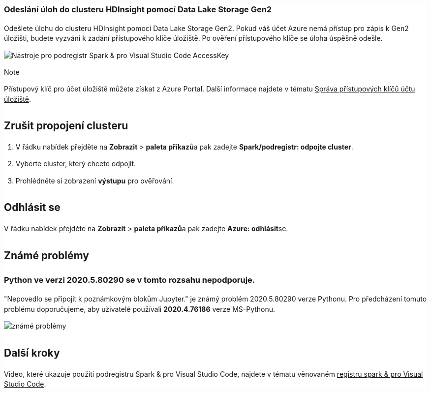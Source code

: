 ### <a name="submit-jobs-to-an-hdinsight-cluster-with-data-lake-storage-gen2"></a>Odeslání úloh do clusteru HDInsight pomocí Data Lake Storage Gen2

Odešlete úlohu do clusteru HDInsight pomocí Data Lake Storage Gen2. Pokud váš účet Azure nemá přístup pro zápis k Gen2 úložišti, budete vyzváni k zadání přístupového klíče úložiště. Po ověření přístupového klíče se úloha úspěšně odešle.

![Nástroje pro podregistr Spark & pro Visual Studio Code AccessKey](./media/hdinsight-for-vscode/hdi-azure-hdinsight-azure-accesskey.png)

> [!NOTE]
>
> Přístupový klíč pro účet úložiště můžete získat z Azure Portal. Další informace najdete v tématu [Správa přístupových klíčů účtu úložiště](../storage/common/storage-account-keys-manage.md).

## <a name="unlink-cluster"></a>Zrušit propojení clusteru

1. V řádku nabídek přejděte na **Zobrazit**  >  **paleta příkazů**a pak zadejte **Spark/podregistr: odpojte cluster**.  

2. Vyberte cluster, který chcete odpojit.  

3. Prohlédněte si zobrazení **výstupu** pro ověřování.  

## <a name="sign-out"></a>Odhlásit se  

V řádku nabídek přejděte na **Zobrazit**  >  **paleta příkazů**a pak zadejte **Azure: odhlásit**se.

## <a name="known-issues"></a>Známé problémy
### <a name="python-on-2020580290-version-is-not-supported-on-this-extention"></a>Python ve verzi 2020.5.80290 se v tomto rozsahu nepodporuje. 

"Nepovedlo se připojit k poznámkovým blokům Jupyter." je známý problém 2020.5.80290 verze Pythonu. Pro předcházení tomuto problému doporučujeme, aby uživatelé používali **2020.4.76186** verze MS-Pythonu.

![známé problémy](./media/hdinsight-for-vscode/known-issue.png)

## <a name="next-steps"></a>Další kroky

Video, které ukazuje použití podregistru Spark & pro Visual Studio Code, najdete v tématu věnovaném [registru spark & pro Visual Studio Code](https://go.microsoft.com/fwlink/?linkid=858706).
